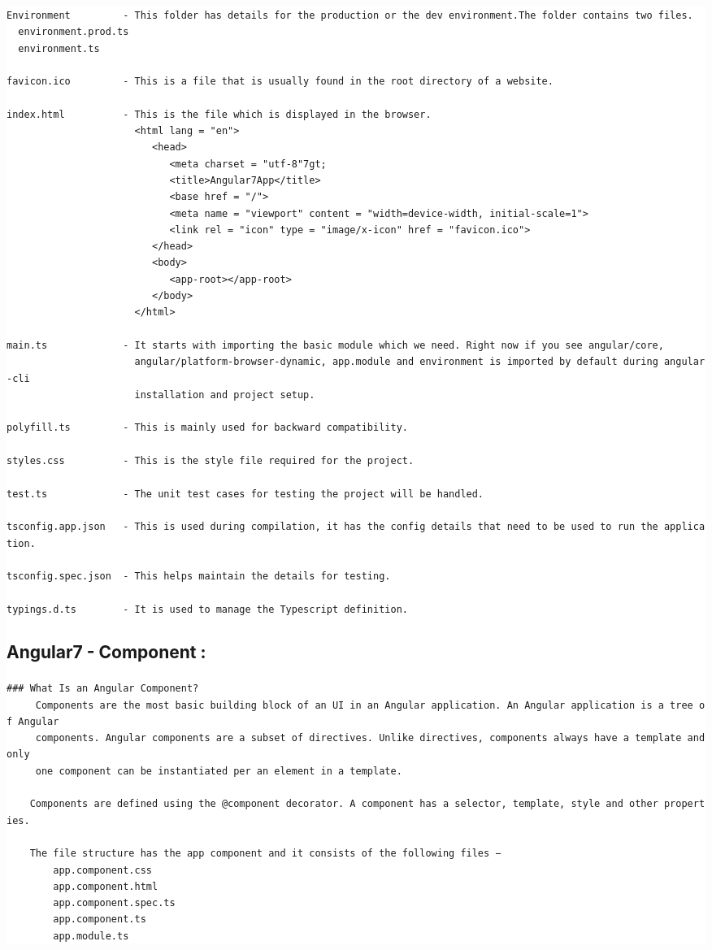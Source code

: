    Environment         - This folder has details for the production or the dev environment.The folder contains two files.
      environment.prod.ts
      environment.ts
      
    favicon.ico         - This is a file that is usually found in the root directory of a website.
    
    index.html          - This is the file which is displayed in the browser.
                          <html lang = "en"> 
                             <head>
                                <meta charset = "utf-8"7gt;
                                <title>Angular7App</title> 
                                <base href = "/">
                                <meta name = "viewport" content = "width=device-width, initial-scale=1"> 
                                <link rel = "icon" type = "image/x-icon" href = "favicon.ico"> 
                             </head> 
                             <body> 
                                <app-root></app-root> 
                             </body> 
                          </html>
                          
    main.ts             - It starts with importing the basic module which we need. Right now if you see angular/core,     
                          angular/platform-browser-dynamic, app.module and environment is imported by default during angular-cli 
                          installation and project setup.
    
    polyfill.ts         - This is mainly used for backward compatibility.
    
    styles.css          - This is the style file required for the project.
    
    test.ts             - The unit test cases for testing the project will be handled.
    
    tsconfig.app.json   - This is used during compilation, it has the config details that need to be used to run the application.
    
    tsconfig.spec.json  - This helps maintain the details for testing.
    
    typings.d.ts        - It is used to manage the Typescript definition.
    
    
## Angular7 - Component :
    ### What Is an Angular Component?
         Components are the most basic building block of an UI in an Angular application. An Angular application is a tree of Angular 
         components. Angular components are a subset of directives. Unlike directives, components always have a template and only 
         one component can be instantiated per an element in a template.

        Components are defined using the @component decorator. A component has a selector, template, style and other properties.

        The file structure has the app component and it consists of the following files −
            app.component.css
            app.component.html
            app.component.spec.ts
            app.component.ts
            app.module.ts
